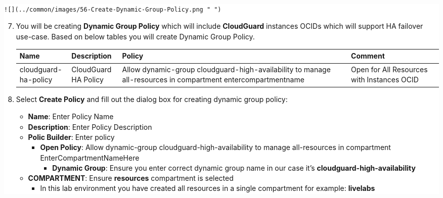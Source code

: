     ![](../common/images/56-Create-Dynamic-Group-Policy.png " ")

7. You will be creating **Dynamic Group Policy** which will include **CloudGuard** instances OCIDs which will support HA failover use-case. Based on below tables you will create Dynamic Group Policy.

    | Name                | Description         | Policy                                                                             | Comment                                    |
    |---------------------|---------------------|------------------------------------------------------------------------------------|--------------------------------------------|
    | cloudguard-ha-policy | CloudGuard HA Policy | Allow dynamic-group cloudguard-high-availability to manage all-resources in compartment entercompartmentname | Open for All Resources with Instances OCID |

8. Select **Create Policy** and fill out the dialog box for creating dynamic group policy:

      - **Name**: Enter Policy Name
      - **Description**:  Enter Policy Description
      - **Polic Builder**:  Enter policy
        - **Open Policy**: Allow dynamic-group cloudguard-high-availability to manage all-resources in compartment EnterCompartmentNameHere
            - **Dynamic Group**: Ensure you enter correct dynamic group name in our case it’s **cloudguard-high-availability**
      - **COMPARTMENT**: Ensure **resources** compartment is selected
        - In this lab environment you have created all resources in a single compartment for example: **livelabs**

